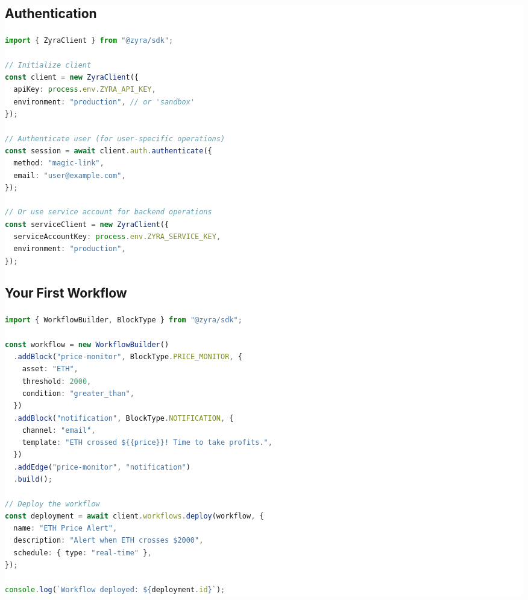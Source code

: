 ## Authentication

```typescript
import { ZyraClient } from "@zyra/sdk";

// Initialize client
const client = new ZyraClient({
  apiKey: process.env.ZYRA_API_KEY,
  environment: "production", // or 'sandbox'
});

// Authenticate user (for user-specific operations)
const session = await client.auth.authenticate({
  method: "magic-link",
  email: "user@example.com",
});

// Or use service account for backend operations
const serviceClient = new ZyraClient({
  serviceAccountKey: process.env.ZYRA_SERVICE_KEY,
  environment: "production",
});
```

## Your First Workflow

```typescript
import { WorkflowBuilder, BlockType } from "@zyra/sdk";

const workflow = new WorkflowBuilder()
  .addBlock("price-monitor", BlockType.PRICE_MONITOR, {
    asset: "ETH",
    threshold: 2000,
    condition: "greater_than",
  })
  .addBlock("notification", BlockType.NOTIFICATION, {
    channel: "email",
    template: "ETH crossed ${{price}}! Time to take profits.",
  })
  .addEdge("price-monitor", "notification")
  .build();

// Deploy the workflow
const deployment = await client.workflows.deploy(workflow, {
  name: "ETH Price Alert",
  description: "Alert when ETH crosses $2000",
  schedule: { type: "real-time" },
});

console.log(`Workflow deployed: ${deployment.id}`);
```
